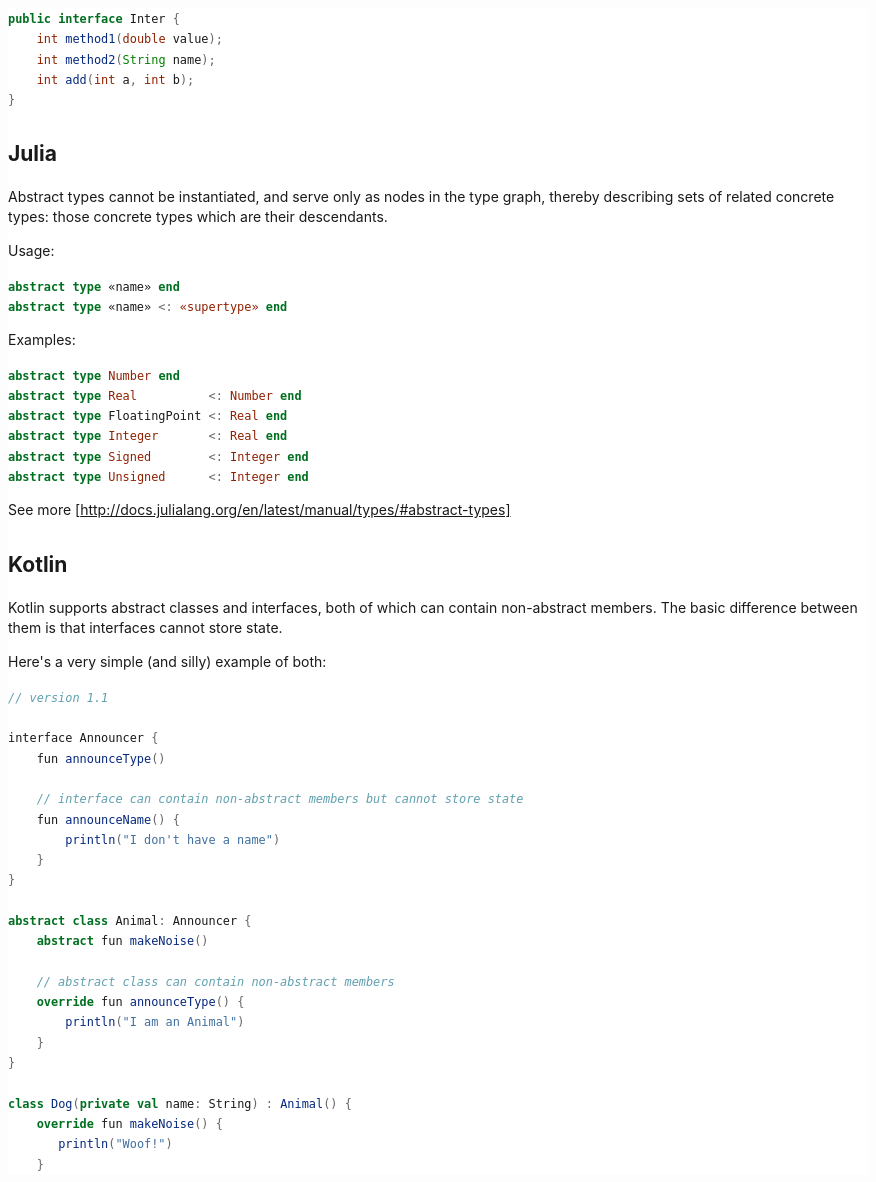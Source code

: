 ```java
public interface Inter {
    int method1(double value);
    int method2(String name);
    int add(int a, int b);
}
```



## Julia

Abstract types cannot be instantiated, and serve only as nodes in the type graph, thereby describing sets of related concrete types: those concrete types which are their descendants.

Usage:

```julia
abstract type «name» end
abstract type «name» <: «supertype» end
```


Examples:

```julia
abstract type Number end
abstract type Real          <: Number end
abstract type FloatingPoint <: Real end
abstract type Integer       <: Real end
abstract type Signed        <: Integer end
abstract type Unsigned      <: Integer end
```


See more [http://docs.julialang.org/en/latest/manual/types/#abstract-types]


## Kotlin

Kotlin supports abstract classes and interfaces, both of which can contain non-abstract members. The basic difference between them is that interfaces cannot store state.

Here's a very simple (and silly) example of both:

```scala
// version 1.1

interface Announcer {
    fun announceType()

    // interface can contain non-abstract members but cannot store state
    fun announceName() {
        println("I don't have a name")
    }
}

abstract class Animal: Announcer {
    abstract fun makeNoise()

    // abstract class can contain non-abstract members
    override fun announceType() {
        println("I am an Animal")
    }
}

class Dog(private val name: String) : Animal() {
    override fun makeNoise() {
       println("Woof!")
    }
```